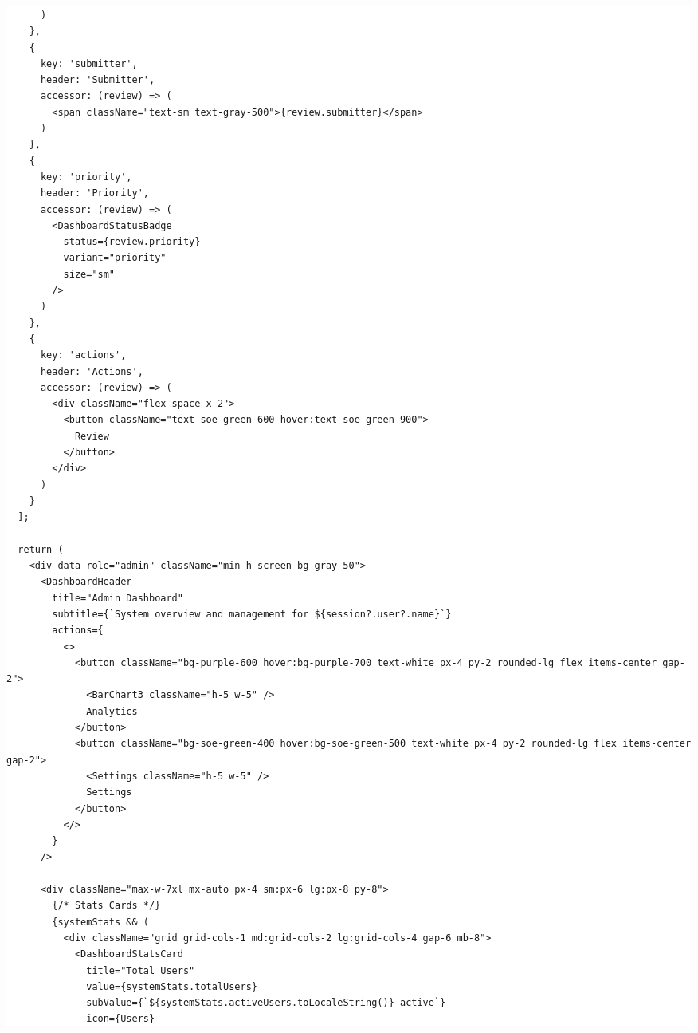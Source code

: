 ```tsx
      )
    },
    {
      key: 'submitter',
      header: 'Submitter',
      accessor: (review) => (
        <span className="text-sm text-gray-500">{review.submitter}</span>
      )
    },
    {
      key: 'priority',
      header: 'Priority',
      accessor: (review) => (
        <DashboardStatusBadge
          status={review.priority}
          variant="priority"
          size="sm"
        />
      )
    },
    {
      key: 'actions',
      header: 'Actions',
      accessor: (review) => (
        <div className="flex space-x-2">
          <button className="text-soe-green-600 hover:text-soe-green-900">
            Review
          </button>
        </div>
      )
    }
  ];

  return (
    <div data-role="admin" className="min-h-screen bg-gray-50">
      <DashboardHeader
        title="Admin Dashboard"
        subtitle={`System overview and management for ${session?.user?.name}`}
        actions={
          <>
            <button className="bg-purple-600 hover:bg-purple-700 text-white px-4 py-2 rounded-lg flex items-center gap-2">
              <BarChart3 className="h-5 w-5" />
              Analytics
            </button>
            <button className="bg-soe-green-400 hover:bg-soe-green-500 text-white px-4 py-2 rounded-lg flex items-center gap-2">
              <Settings className="h-5 w-5" />
              Settings
            </button>
          </>
        }
      />

      <div className="max-w-7xl mx-auto px-4 sm:px-6 lg:px-8 py-8">
        {/* Stats Cards */}
        {systemStats && (
          <div className="grid grid-cols-1 md:grid-cols-2 lg:grid-cols-4 gap-6 mb-8">
            <DashboardStatsCard
              title="Total Users"
              value={systemStats.totalUsers}
              subValue={`${systemStats.activeUsers.toLocaleString()} active`}
              icon={Users}
```